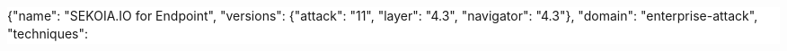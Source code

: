 {"name": "SEKOIA.IO for Endpoint", "versions": {"attack": "11", "layer": "4.3", "navigator": "4.3"}, "domain": "enterprise-attack", "techniques":